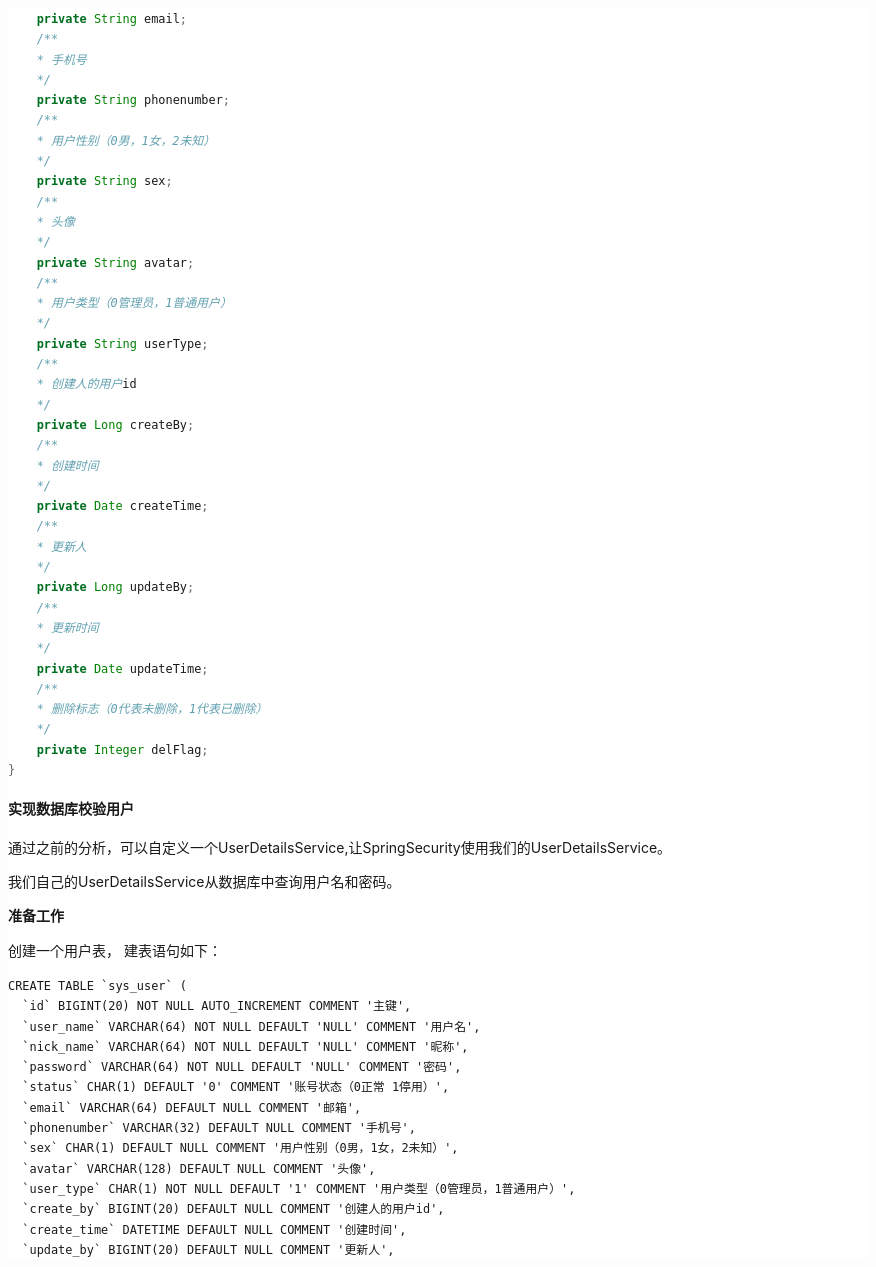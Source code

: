 ```java
    private String email;
    /**
    * 手机号
    */
    private String phonenumber;
    /**
    * 用户性别（0男，1女，2未知）
    */
    private String sex;
    /**
    * 头像
    */
    private String avatar;
    /**
    * 用户类型（0管理员，1普通用户）
    */
    private String userType;
    /**
    * 创建人的用户id
    */
    private Long createBy;
    /**
    * 创建时间
    */
    private Date createTime;
    /**
    * 更新人
    */
    private Long updateBy;
    /**
    * 更新时间
    */
    private Date updateTime;
    /**
    * 删除标志（0代表未删除，1代表已删除）
    */
    private Integer delFlag;
}
```

#### 实现数据库校验用户

​通过之前的分析，可以自定义一个UserDetailsService,让SpringSecurity使用我们的UserDetailsService。

我们自己的UserDetailsService从数据库中查询用户名和密码。

**准备工作**

创建一个用户表， 建表语句如下：

```mysql
CREATE TABLE `sys_user` (
  `id` BIGINT(20) NOT NULL AUTO_INCREMENT COMMENT '主键',
  `user_name` VARCHAR(64) NOT NULL DEFAULT 'NULL' COMMENT '用户名',
  `nick_name` VARCHAR(64) NOT NULL DEFAULT 'NULL' COMMENT '昵称',
  `password` VARCHAR(64) NOT NULL DEFAULT 'NULL' COMMENT '密码',
  `status` CHAR(1) DEFAULT '0' COMMENT '账号状态（0正常 1停用）',
  `email` VARCHAR(64) DEFAULT NULL COMMENT '邮箱',
  `phonenumber` VARCHAR(32) DEFAULT NULL COMMENT '手机号',
  `sex` CHAR(1) DEFAULT NULL COMMENT '用户性别（0男，1女，2未知）',
  `avatar` VARCHAR(128) DEFAULT NULL COMMENT '头像',
  `user_type` CHAR(1) NOT NULL DEFAULT '1' COMMENT '用户类型（0管理员，1普通用户）',
  `create_by` BIGINT(20) DEFAULT NULL COMMENT '创建人的用户id',
  `create_time` DATETIME DEFAULT NULL COMMENT '创建时间',
  `update_by` BIGINT(20) DEFAULT NULL COMMENT '更新人',
```